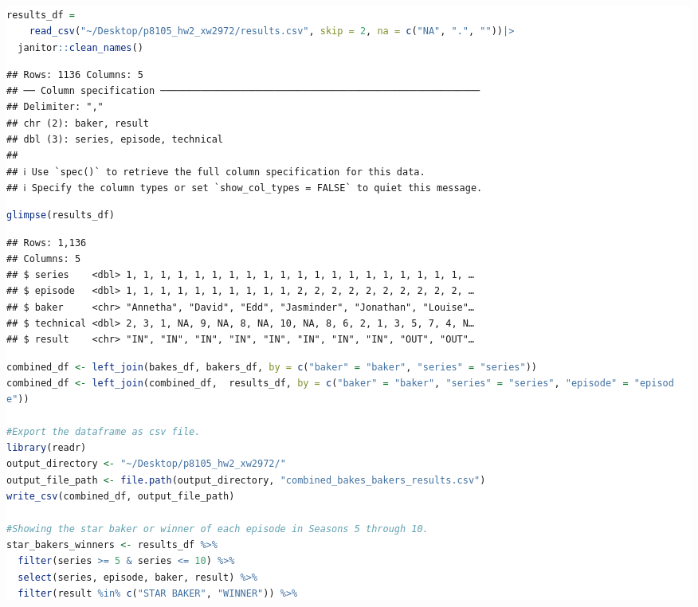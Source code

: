 ``` r
results_df = 
    read_csv("~/Desktop/p8105_hw2_xw2972/results.csv", skip = 2, na = c("NA", ".", ""))|>
  janitor::clean_names()
```

    ## Rows: 1136 Columns: 5
    ## ── Column specification ────────────────────────────────────────────────────────
    ## Delimiter: ","
    ## chr (2): baker, result
    ## dbl (3): series, episode, technical
    ## 
    ## ℹ Use `spec()` to retrieve the full column specification for this data.
    ## ℹ Specify the column types or set `show_col_types = FALSE` to quiet this message.

``` r
glimpse(results_df)
```

    ## Rows: 1,136
    ## Columns: 5
    ## $ series    <dbl> 1, 1, 1, 1, 1, 1, 1, 1, 1, 1, 1, 1, 1, 1, 1, 1, 1, 1, 1, 1, …
    ## $ episode   <dbl> 1, 1, 1, 1, 1, 1, 1, 1, 1, 1, 2, 2, 2, 2, 2, 2, 2, 2, 2, 2, …
    ## $ baker     <chr> "Annetha", "David", "Edd", "Jasminder", "Jonathan", "Louise"…
    ## $ technical <dbl> 2, 3, 1, NA, 9, NA, 8, NA, 10, NA, 8, 6, 2, 1, 3, 5, 7, 4, N…
    ## $ result    <chr> "IN", "IN", "IN", "IN", "IN", "IN", "IN", "IN", "OUT", "OUT"…

``` r
combined_df <- left_join(bakes_df, bakers_df, by = c("baker" = "baker", "series" = "series"))
combined_df <- left_join(combined_df,  results_df, by = c("baker" = "baker", "series" = "series", "episode" = "episode"))

#Export the dataframe as csv file. 
library(readr)
output_directory <- "~/Desktop/p8105_hw2_xw2972/"  
output_file_path <- file.path(output_directory, "combined_bakes_bakers_results.csv")
write_csv(combined_df, output_file_path)

#Showing the star baker or winner of each episode in Seasons 5 through 10.
star_bakers_winners <- results_df %>%
  filter(series >= 5 & series <= 10) %>%
  select(series, episode, baker, result) %>%
  filter(result %in% c("STAR BAKER", "WINNER")) %>%
```